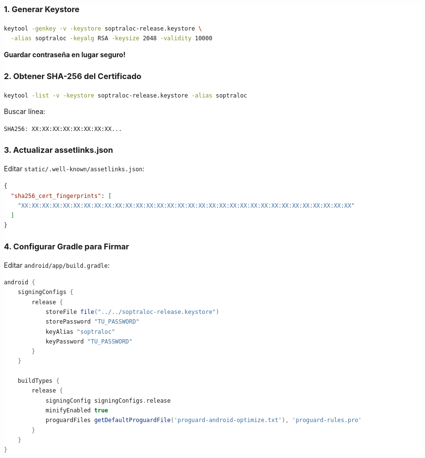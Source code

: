 ### 1. Generar Keystore

```bash
keytool -genkey -v -keystore soptraloc-release.keystore \
  -alias soptraloc -keyalg RSA -keysize 2048 -validity 10000
```

**Guardar contraseña en lugar seguro!**

### 2. Obtener SHA-256 del Certificado

```bash
keytool -list -v -keystore soptraloc-release.keystore -alias soptraloc
```

Buscar línea:
```
SHA256: XX:XX:XX:XX:XX:XX:XX:XX...
```

### 3. Actualizar assetlinks.json

Editar `static/.well-known/assetlinks.json`:
```json
{
  "sha256_cert_fingerprints": [
    "XX:XX:XX:XX:XX:XX:XX:XX:XX:XX:XX:XX:XX:XX:XX:XX:XX:XX:XX:XX:XX:XX:XX:XX:XX:XX:XX:XX:XX:XX:XX:XX"
  ]
}
```

### 4. Configurar Gradle para Firmar

Editar `android/app/build.gradle`:
```gradle
android {
    signingConfigs {
        release {
            storeFile file("../../soptraloc-release.keystore")
            storePassword "TU_PASSWORD"
            keyAlias "soptraloc"
            keyPassword "TU_PASSWORD"
        }
    }
    
    buildTypes {
        release {
            signingConfig signingConfigs.release
            minifyEnabled true
            proguardFiles getDefaultProguardFile('proguard-android-optimize.txt'), 'proguard-rules.pro'
        }
    }
}
```
